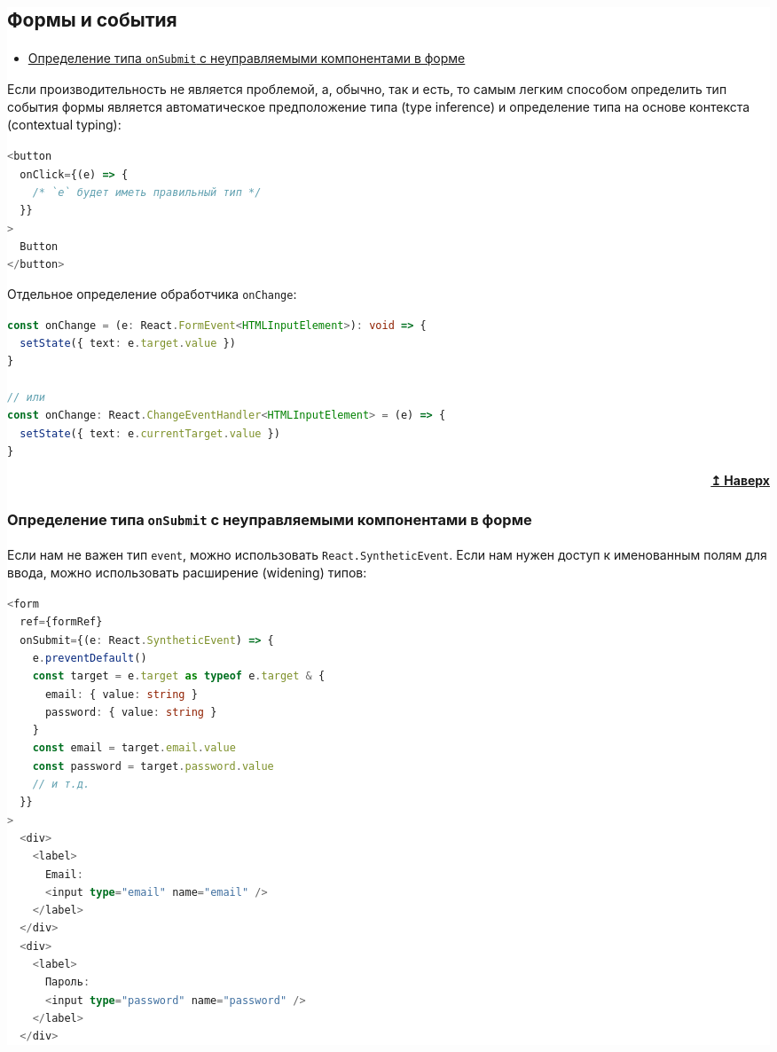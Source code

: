 ## Формы и события <a name="forms_events"></a>

- [Определение типа `onSubmit` с неуправляемыми компонентами в форме](#onsubmit_type)

Если производительность не является проблемой, а, обычно, так и есть, то самым легким способом определить тип события формы является автоматическое предположение типа (type inference) и определение типа на основе контекста (contextual typing):

```ts
<button
  onClick={(e) => {
    /* `e` будет иметь правильный тип */
  }}
>
  Button
</button>
```

Отдельное определение обработчика `onChange`:

```ts
const onChange = (e: React.FormEvent<HTMLInputElement>): void => {
  setState({ text: e.target.value })
}

// или
const onChange: React.ChangeEventHandler<HTMLInputElement> = (e) => {
  setState({ text: e.currentTarget.value })
}
```
<div align="right">
  <b><a href="#">↥ Наверх</a></b>
</div>

### Определение типа `onSubmit` с неуправляемыми компонентами в форме <a name="onsubmit_type"></a>

Если нам не важен тип `event`, можно использовать `React.SyntheticEvent`. Если нам нужен доступ к именованным полям для ввода, можно использовать расширение (widening) типов:

```ts
<form
  ref={formRef}
  onSubmit={(e: React.SyntheticEvent) => {
    e.preventDefault()
    const target = e.target as typeof e.target & {
      email: { value: string }
      password: { value: string }
    }
    const email = target.email.value
    const password = target.password.value
    // и т.д.
  }}
>
  <div>
    <label>
      Email:
      <input type="email" name="email" />
    </label>
  </div>
  <div>
    <label>
      Пароль:
      <input type="password" name="password" />
    </label>
  </div>
```